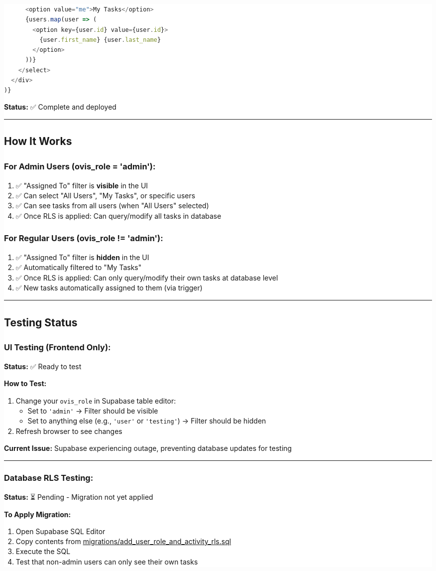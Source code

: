 ```typescript
      <option value="me">My Tasks</option>
      {users.map(user => (
        <option key={user.id} value={user.id}>
          {user.first_name} {user.last_name}
        </option>
      ))}
    </select>
  </div>
)}
```

**Status:** ✅ Complete and deployed

---

## How It Works

### For Admin Users (ovis_role = 'admin'):
1. ✅ "Assigned To" filter is **visible** in the UI
2. ✅ Can select "All Users", "My Tasks", or specific users
3. ✅ Can see tasks from all users (when "All Users" selected)
4. ✅ Once RLS is applied: Can query/modify all tasks in database

### For Regular Users (ovis_role != 'admin'):
1. ✅ "Assigned To" filter is **hidden** in the UI
2. ✅ Automatically filtered to "My Tasks"
3. ✅ Once RLS is applied: Can only query/modify their own tasks at database level
4. ✅ New tasks automatically assigned to them (via trigger)

---

## Testing Status

### UI Testing (Frontend Only):
**Status:** ✅ Ready to test

**How to Test:**
1. Change your `ovis_role` in Supabase table editor:
   - Set to `'admin'` → Filter should be visible
   - Set to anything else (e.g., `'user'` or `'testing'`) → Filter should be hidden
2. Refresh browser to see changes

**Current Issue:** Supabase experiencing outage, preventing database updates for testing

---

### Database RLS Testing:
**Status:** ⏳ Pending - Migration not yet applied

**To Apply Migration:**
1. Open Supabase SQL Editor
2. Copy contents from [migrations/add_user_role_and_activity_rls.sql](migrations/add_user_role_and_activity_rls.sql)
3. Execute the SQL
4. Test that non-admin users can only see their own tasks
